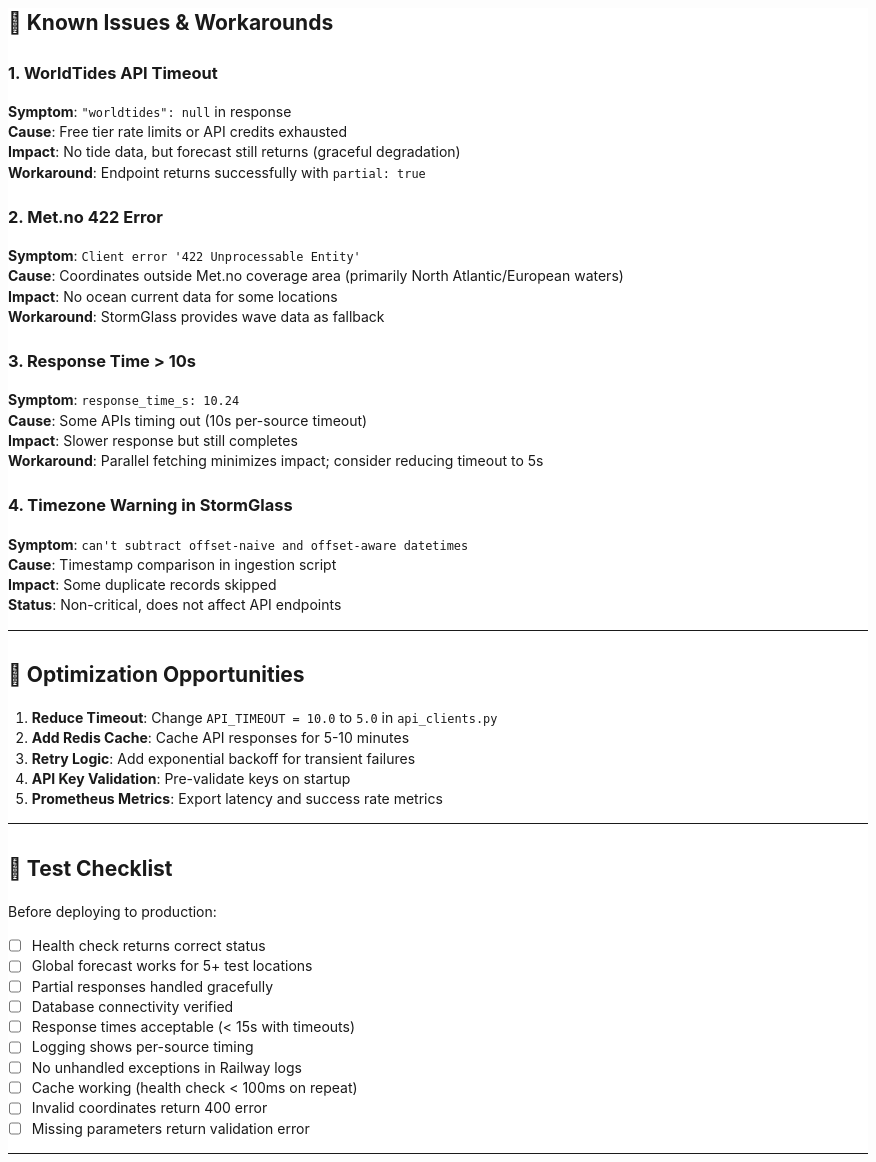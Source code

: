 ## 🐛 Known Issues & Workarounds

### 1. WorldTides API Timeout
**Symptom**: `"worldtides": null` in response  
**Cause**: Free tier rate limits or API credits exhausted  
**Impact**: No tide data, but forecast still returns (graceful degradation)  
**Workaround**: Endpoint returns successfully with `partial: true`

### 2. Met.no 422 Error
**Symptom**: `Client error '422 Unprocessable Entity'`  
**Cause**: Coordinates outside Met.no coverage area (primarily North Atlantic/European waters)  
**Impact**: No ocean current data for some locations  
**Workaround**: StormGlass provides wave data as fallback

### 3. Response Time > 10s
**Symptom**: `response_time_s: 10.24`  
**Cause**: Some APIs timing out (10s per-source timeout)  
**Impact**: Slower response but still completes  
**Workaround**: Parallel fetching minimizes impact; consider reducing timeout to 5s

### 4. Timezone Warning in StormGlass
**Symptom**: `can't subtract offset-naive and offset-aware datetimes`  
**Cause**: Timestamp comparison in ingestion script  
**Impact**: Some duplicate records skipped  
**Status**: Non-critical, does not affect API endpoints

---

## 🔧 Optimization Opportunities

1. **Reduce Timeout**: Change `API_TIMEOUT = 10.0` to `5.0` in `api_clients.py`
2. **Add Redis Cache**: Cache API responses for 5-10 minutes
3. **Retry Logic**: Add exponential backoff for transient failures
4. **API Key Validation**: Pre-validate keys on startup
5. **Prometheus Metrics**: Export latency and success rate metrics

---

## 📝 Test Checklist

Before deploying to production:

- [ ] Health check returns correct status
- [ ] Global forecast works for 5+ test locations
- [ ] Partial responses handled gracefully
- [ ] Database connectivity verified
- [ ] Response times acceptable (< 15s with timeouts)
- [ ] Logging shows per-source timing
- [ ] No unhandled exceptions in Railway logs
- [ ] Cache working (health check < 100ms on repeat)
- [ ] Invalid coordinates return 400 error
- [ ] Missing parameters return validation error

---